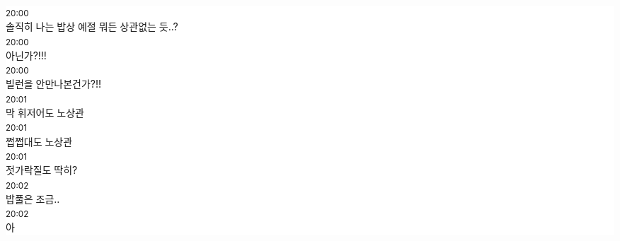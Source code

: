 <div class="message" markdown="1">
<div class="message-date" markdown="1">
<small>20:00</small>
</div>
<div markdown="1">
솔직히 나는 밥상 예절 뭐든 상관없는 듯..?
</div>
</div>
<div class="message" markdown="1">
<div class="message-date" markdown="1">
<small>20:00</small>
</div>
<div markdown="1">
아닌가?!!!
</div>
</div>
<div class="message" markdown="1">
<div class="message-date" markdown="1">
<small>20:00</small>
</div>
<div markdown="1">
빌런을 안만나본건가?!!
</div>
</div>
<div class="message" markdown="1">
<div class="message-date" markdown="1">
<small>20:01</small>
</div>
<div markdown="1">
막 휘저어도 노상관
</div>
</div>
<div class="message" markdown="1">
<div class="message-date" markdown="1">
<small>20:01</small>
</div>
<div markdown="1">
쩝쩝대도 노상관
</div>
</div>
<div class="message" markdown="1">
<div class="message-date" markdown="1">
<small>20:01</small>
</div>
<div markdown="1">
젓가락질도 딱히?
</div>
</div>
<div class="message" markdown="1">
<div class="message-date" markdown="1">
<small>20:02</small>
</div>
<div markdown="1">
밥풀은 조금..
</div>
</div>
<div class="message" markdown="1">
<div class="message-date" markdown="1">
<small>20:02</small>
</div>
<div markdown="1">
아
</div>
</div>